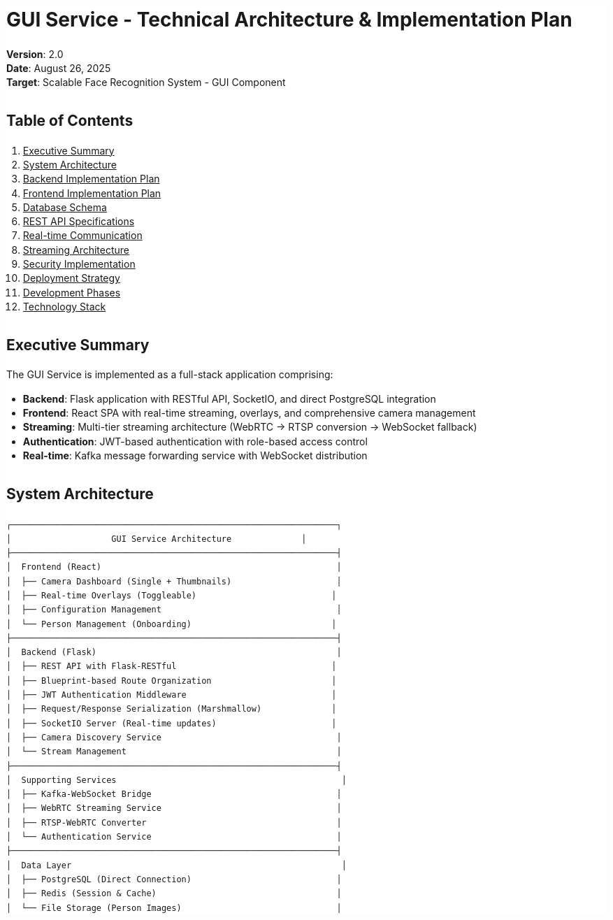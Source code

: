 # GUI Service - Technical Architecture & Implementation Plan

**Version**: 2.0  
**Date**: August 26, 2025  
**Target**: Scalable Face Recognition System - GUI Component

## Table of Contents

1. [Executive Summary](#executive-summary)
2. [System Architecture](#system-architecture)
3. [Backend Implementation Plan](#backend-implementation-plan)
4. [Frontend Implementation Plan](#frontend-implementation-plan)
5. [Database Schema](#database-schema)
6. [REST API Specifications](#rest-api-specifications)
7. [Real-time Communication](#real-time-communication)
8. [Streaming Architecture](#streaming-architecture)
9. [Security Implementation](#security-implementation)
10. [Deployment Strategy](#deployment-strategy)
11. [Development Phases](#development-phases)
12. [Technology Stack](#technology-stack)

## Executive Summary

The GUI Service is implemented as a full-stack application comprising:
- **Backend**: Flask application with RESTful API, SocketIO, and direct PostgreSQL integration
- **Frontend**: React SPA with real-time streaming, overlays, and comprehensive camera management
- **Streaming**: Multi-tier streaming architecture (WebRTC → RTSP conversion → WebSocket fallback)
- **Authentication**: JWT-based authentication with role-based access control
- **Real-time**: Kafka message forwarding service with WebSocket distribution

## System Architecture

```
┌─────────────────────────────────────────────────────────────────┐
│                    GUI Service Architecture              │
├─────────────────────────────────────────────────────────────────┤
│  Frontend (React)                                               │
│  ├── Camera Dashboard (Single + Thumbnails)                     │
│  ├── Real-time Overlays (Toggleable)                           │
│  ├── Configuration Management                                   │
│  └── Person Management (Onboarding)                            │
├─────────────────────────────────────────────────────────────────┤
│  Backend (Flask)                                                │
│  ├── REST API with Flask-RESTful                               │
│  ├── Blueprint-based Route Organization                        │
│  ├── JWT Authentication Middleware                             │
│  ├── Request/Response Serialization (Marshmallow)              │
│  ├── SocketIO Server (Real-time updates)                       │
│  ├── Camera Discovery Service                                   │
│  └── Stream Management                                          │
├─────────────────────────────────────────────────────────────────┤
│  Supporting Services                                             │
│  ├── Kafka-WebSocket Bridge                                     │
│  ├── WebRTC Streaming Service                                   │
│  ├── RTSP-WebRTC Converter                                      │
│  └── Authentication Service                                     │
├─────────────────────────────────────────────────────────────────┤
│  Data Layer                                                      │
│  ├── PostgreSQL (Direct Connection)                             │
│  ├── Redis (Session & Cache)                                    │
│  └── File Storage (Person Images)                               │
```